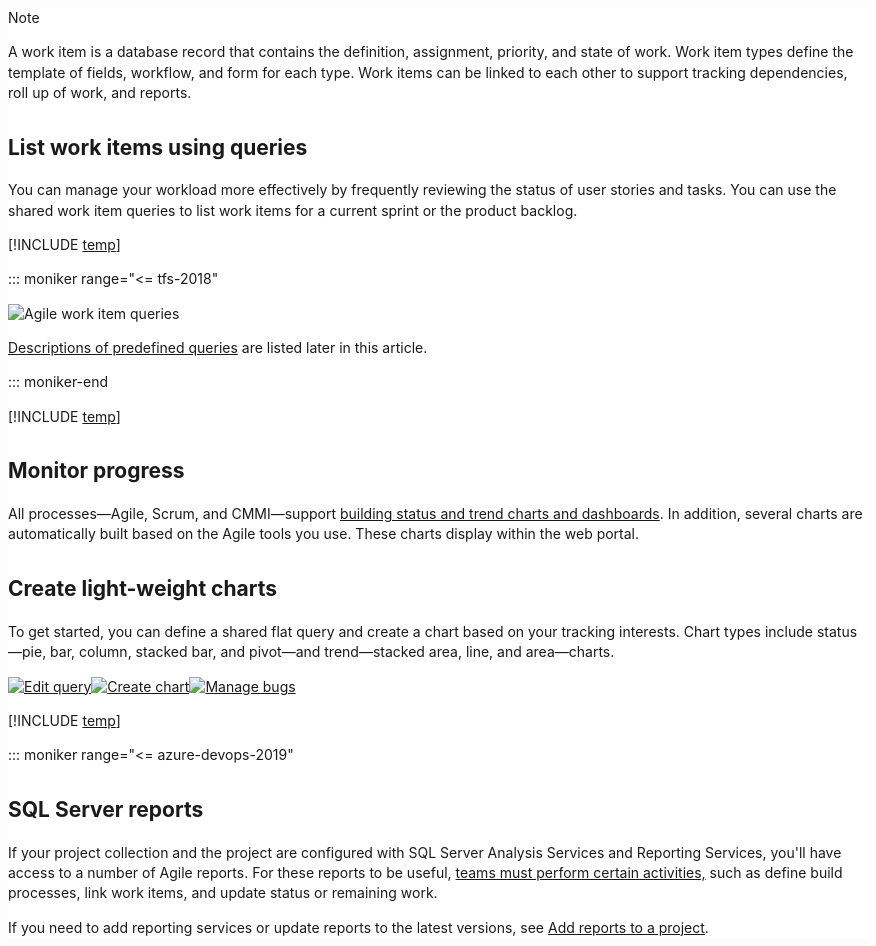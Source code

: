 > [!NOTE]  
> A work item is a database record that contains the definition, assignment, priority, and state of work. Work item types define the template of fields, workflow, and form for each type. Work items can be linked to each other to support tracking dependencies, roll up of work, and reports.

<a id="shared-queries"></a>

## List work items using queries

You can manage your workload more effectively by frequently reviewing the status of user stories and tasks. You can use the shared work item queries to list work items for a current sprint or the product backlog.

[!INCLUDE [temp](../../includes/shared-queries.md)]

::: moniker range="<= tfs-2018"

![Agile work item queries](media/IC667910.png)

[Descriptions of predefined queries](#predefined-queries) are listed later in this article.

::: moniker-end

[!INCLUDE [temp](../../includes/quick-tips-shared-query.md)]

## Monitor progress

All processes&mdash;Agile, Scrum, and CMMI&mdash;support [building status and trend charts and dashboards](../../../report/dashboards/overview.md). In addition, several charts are automatically built based on the Agile tools you use. These charts display within the web portal.

## Create light-weight charts

To get started, you can define a shared flat query and create a chart based on your tracking interests. Chart types include status&mdash;pie, bar, column, stacked bar, and pivot&mdash;and trend&mdash;stacked area, line, and area&mdash;charts.

[![Edit query](../../../report/dashboards/media/gs-chart-query.png)](../../queries/using-queries.md)[![Create chart](../../../report/dashboards/media/gs-chart-create.png)](../../../report/charts.md)[![Manage bugs](../../../report/dashboards/media/gs-chart-add-dashboard.png)](../../../report/add-charts-to-dashboard.md)

[!INCLUDE [temp](../../includes/powerbi-reports-links.md)]

::: moniker range="<= azure-devops-2019"
<a id="reports"></a>

## SQL Server reports

If your project collection and the project are configured with SQL Server Analysis Services and Reporting Services, you'll have access to a number of Agile reports. For these reports to be useful, [teams must perform certain activities,](../../../report/admin/review-team-activities-for-useful-reports.md) such as define build processes, link work items, and update status or remaining work.

If you need to add reporting services or update reports to the latest versions, see [Add reports to a project](../../../report/admin/add-reports-to-a-team-project.md).
